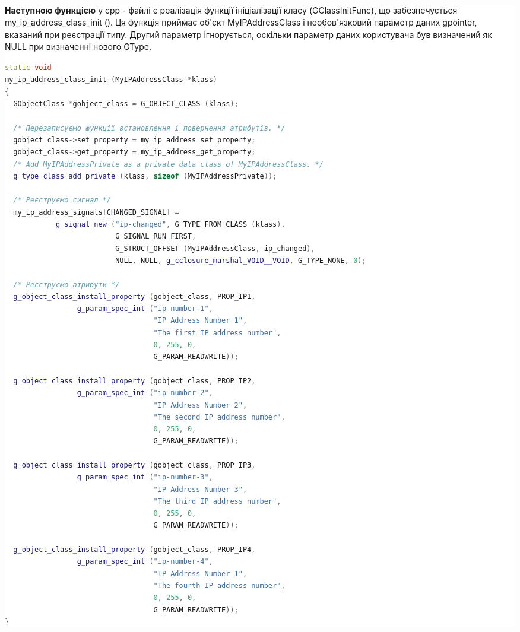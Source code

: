 **Наступною функцією** у cpp - файлі є реалізація функції ініціалізації класу (GClassInitFunc), що забезпечується my_ip_address_class_init (). Ця функція приймає об'єкт MyIPAddressClass і необов'язковий параметр даних gpointer, вказаний при реєстрації типу. Другий параметр ігнорується, оскільки параметр даних користувача був визначений як NULL при визначенні нового GType.

```cpp
static void
my_ip_address_class_init (MyIPAddressClass *klass)
{
  GObjectClass *gobject_class = G_OBJECT_CLASS (klass);

  /* Перезаписуємо функції встановлення і повернення атрибутів. */
  gobject_class->set_property = my_ip_address_set_property;
  gobject_class->get_property = my_ip_address_get_property;
  /* Add MyIPAddressPrivate as a private data class of MyIPAddressClass. */
  g_type_class_add_private (klass, sizeof (MyIPAddressPrivate));

  /* Реєструємо сигнал */
  my_ip_address_signals[CHANGED_SIGNAL] =
            g_signal_new ("ip-changed", G_TYPE_FROM_CLASS (klass),
                          G_SIGNAL_RUN_FIRST,
                          G_STRUCT_OFFSET (MyIPAddressClass, ip_changed),
                          NULL, NULL, g_cclosure_marshal_VOID__VOID, G_TYPE_NONE, 0);

  /* Реєструємо атрибути */
  g_object_class_install_property (gobject_class, PROP_IP1,
                 g_param_spec_int ("ip-number-1",
                                   "IP Address Number 1",
                                   "The first IP address number",
                                   0, 255, 0,
                                   G_PARAM_READWRITE));

  g_object_class_install_property (gobject_class, PROP_IP2,
                 g_param_spec_int ("ip-number-2",
                                   "IP Address Number 2",
                                   "The second IP address number",
                                   0, 255, 0,
                                   G_PARAM_READWRITE));

  g_object_class_install_property (gobject_class, PROP_IP3,
                 g_param_spec_int ("ip-number-3",
                                   "IP Address Number 3",
                                   "The third IP address number",
                                   0, 255, 0,
                                   G_PARAM_READWRITE));

  g_object_class_install_property (gobject_class, PROP_IP4,
                 g_param_spec_int ("ip-number-4",
                                   "IP Address Number 1",
                                   "The fourth IP address number",
                                   0, 255, 0,
                                   G_PARAM_READWRITE));
}
```

